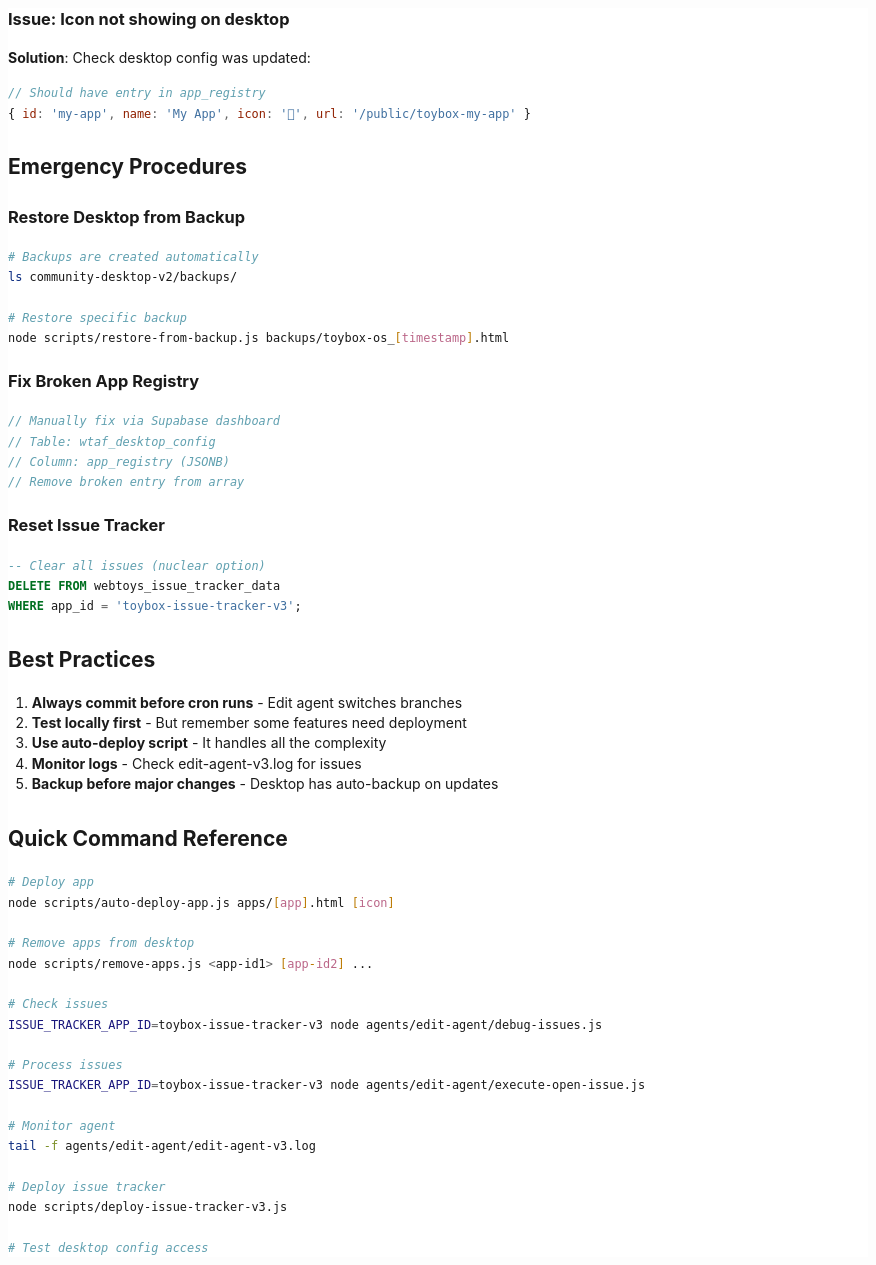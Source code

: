 ### Issue: Icon not showing on desktop
**Solution**: Check desktop config was updated:
```javascript
// Should have entry in app_registry
{ id: 'my-app', name: 'My App', icon: '🎯', url: '/public/toybox-my-app' }
```

## Emergency Procedures

### Restore Desktop from Backup
```bash
# Backups are created automatically
ls community-desktop-v2/backups/

# Restore specific backup
node scripts/restore-from-backup.js backups/toybox-os_[timestamp].html
```

### Fix Broken App Registry
```javascript
// Manually fix via Supabase dashboard
// Table: wtaf_desktop_config
// Column: app_registry (JSONB)
// Remove broken entry from array
```

### Reset Issue Tracker
```sql
-- Clear all issues (nuclear option)
DELETE FROM webtoys_issue_tracker_data 
WHERE app_id = 'toybox-issue-tracker-v3';
```

## Best Practices

1. **Always commit before cron runs** - Edit agent switches branches
2. **Test locally first** - But remember some features need deployment
3. **Use auto-deploy script** - It handles all the complexity
4. **Monitor logs** - Check edit-agent-v3.log for issues
5. **Backup before major changes** - Desktop has auto-backup on updates

## Quick Command Reference

```bash
# Deploy app
node scripts/auto-deploy-app.js apps/[app].html [icon]

# Remove apps from desktop
node scripts/remove-apps.js <app-id1> [app-id2] ...

# Check issues  
ISSUE_TRACKER_APP_ID=toybox-issue-tracker-v3 node agents/edit-agent/debug-issues.js

# Process issues
ISSUE_TRACKER_APP_ID=toybox-issue-tracker-v3 node agents/edit-agent/execute-open-issue.js

# Monitor agent
tail -f agents/edit-agent/edit-agent-v3.log

# Deploy issue tracker
node scripts/deploy-issue-tracker-v3.js

# Test desktop config access
```